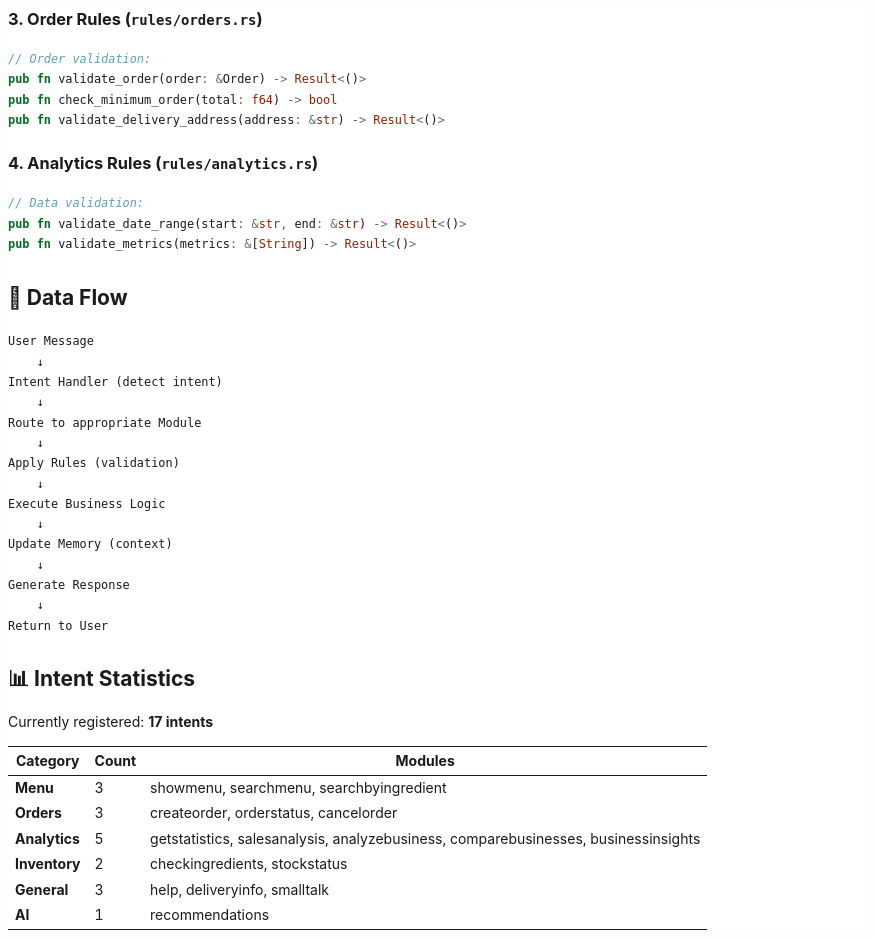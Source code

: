 ### 3. **Order Rules** (`rules/orders.rs`)
```rust
// Order validation:
pub fn validate_order(order: &Order) -> Result<()>
pub fn check_minimum_order(total: f64) -> bool
pub fn validate_delivery_address(address: &str) -> Result<()>
```

### 4. **Analytics Rules** (`rules/analytics.rs`)
```rust
// Data validation:
pub fn validate_date_range(start: &str, end: &str) -> Result<()>
pub fn validate_metrics(metrics: &[String]) -> Result<()>
```

## 🔄 Data Flow

```
User Message
    ↓
Intent Handler (detect intent)
    ↓
Route to appropriate Module
    ↓
Apply Rules (validation)
    ↓
Execute Business Logic
    ↓
Update Memory (context)
    ↓
Generate Response
    ↓
Return to User
```

## 📊 Intent Statistics

Currently registered: **17 intents**

| Category | Count | Modules |
|----------|-------|---------|
| **Menu** | 3 | showmenu, searchmenu, searchbyingredient |
| **Orders** | 3 | createorder, orderstatus, cancelorder |
| **Analytics** | 5 | getstatistics, salesanalysis, analyzebusiness, comparebusinesses, businessinsights |
| **Inventory** | 2 | checkingredients, stockstatus |
| **General** | 3 | help, deliveryinfo, smalltalk |
| **AI** | 1 | recommendations |
